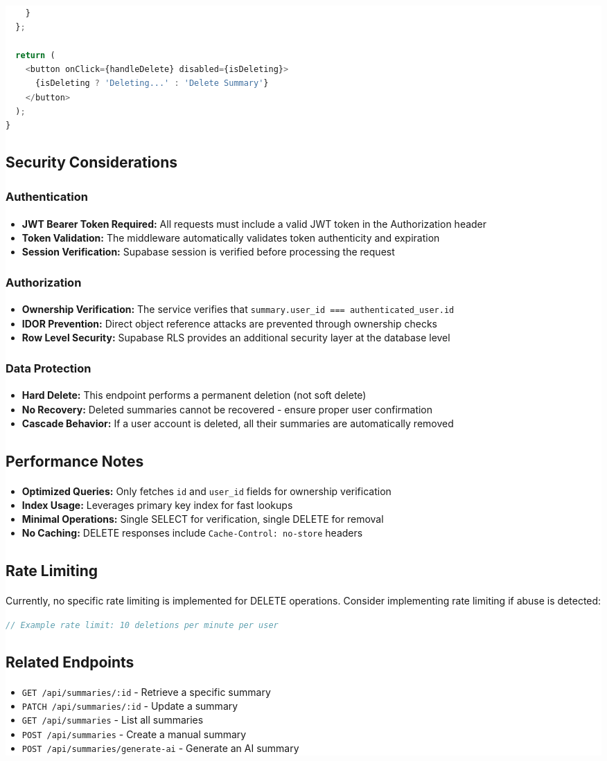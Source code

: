 ```typescript
    }
  };

  return (
    <button onClick={handleDelete} disabled={isDeleting}>
      {isDeleting ? 'Deleting...' : 'Delete Summary'}
    </button>
  );
}
```

## Security Considerations

### Authentication

- **JWT Bearer Token Required:** All requests must include a valid JWT token in the Authorization header
- **Token Validation:** The middleware automatically validates token authenticity and expiration
- **Session Verification:** Supabase session is verified before processing the request

### Authorization

- **Ownership Verification:** The service verifies that `summary.user_id === authenticated_user.id`
- **IDOR Prevention:** Direct object reference attacks are prevented through ownership checks
- **Row Level Security:** Supabase RLS provides an additional security layer at the database level

### Data Protection

- **Hard Delete:** This endpoint performs a permanent deletion (not soft delete)
- **No Recovery:** Deleted summaries cannot be recovered - ensure proper user confirmation
- **Cascade Behavior:** If a user account is deleted, all their summaries are automatically removed

## Performance Notes

- **Optimized Queries:** Only fetches `id` and `user_id` fields for ownership verification
- **Index Usage:** Leverages primary key index for fast lookups
- **Minimal Operations:** Single SELECT for verification, single DELETE for removal
- **No Caching:** DELETE responses include `Cache-Control: no-store` headers

## Rate Limiting

Currently, no specific rate limiting is implemented for DELETE operations. Consider implementing rate limiting if abuse is detected:

```typescript
// Example rate limit: 10 deletions per minute per user
```

## Related Endpoints

- `GET /api/summaries/:id` - Retrieve a specific summary
- `PATCH /api/summaries/:id` - Update a summary
- `GET /api/summaries` - List all summaries
- `POST /api/summaries` - Create a manual summary
- `POST /api/summaries/generate-ai` - Generate an AI summary
